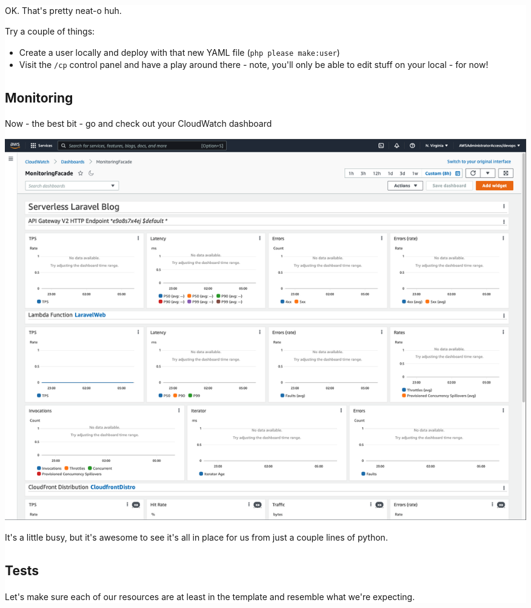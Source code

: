 OK. That's pretty neat-o huh.

Try a couple of things:

* Create a user locally and deploy with that new YAML file (`php please make:user`)
* Visit the `/cp` control panel and have a play around there - note, you'll only be able to edit stuff on your local - for now!

## Monitoring

Now - the best bit - go and check out your CloudWatch dashboard

![Feature complete](/assets/img/statamic-dashboard.png)

It's a little busy, but it's awesome to see it's all in place for us from just a couple lines of python.

## Tests

Let's make sure each of our resources are at least in the template and resemble what we're expecting.

